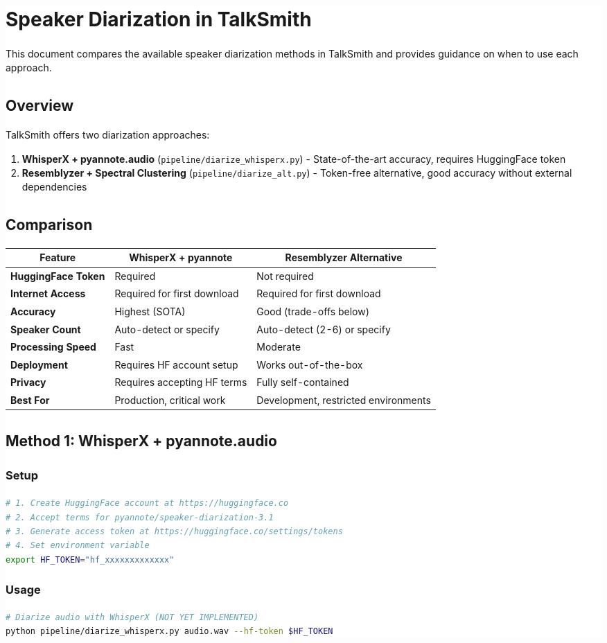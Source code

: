 # Speaker Diarization in TalkSmith

This document compares the available speaker diarization methods in TalkSmith and provides guidance on when to use each approach.

## Overview

TalkSmith offers two diarization approaches:

1. **WhisperX + pyannote.audio** (`pipeline/diarize_whisperx.py`) - State-of-the-art accuracy, requires HuggingFace token
2. **Resemblyzer + Spectral Clustering** (`pipeline/diarize_alt.py`) - Token-free alternative, good accuracy without external dependencies

## Comparison

| Feature | WhisperX + pyannote | Resemblyzer Alternative |
|---------|---------------------|-------------------------|
| **HuggingFace Token** | Required | Not required |
| **Internet Access** | Required for first download | Required for first download |
| **Accuracy** | Highest (SOTA) | Good (trade-offs below) |
| **Speaker Count** | Auto-detect or specify | Auto-detect (2-6) or specify |
| **Processing Speed** | Fast | Moderate |
| **Deployment** | Requires HF account setup | Works out-of-the-box |
| **Privacy** | Requires accepting HF terms | Fully self-contained |
| **Best For** | Production, critical work | Development, restricted environments |

## Method 1: WhisperX + pyannote.audio

### Setup

```bash
# 1. Create HuggingFace account at https://huggingface.co
# 2. Accept terms for pyannote/speaker-diarization-3.1
# 3. Generate access token at https://huggingface.co/settings/tokens
# 4. Set environment variable
export HF_TOKEN="hf_xxxxxxxxxxxxx"
```

### Usage

```bash
# Diarize audio with WhisperX (NOT YET IMPLEMENTED)
python pipeline/diarize_whisperx.py audio.wav --hf-token $HF_TOKEN
```
